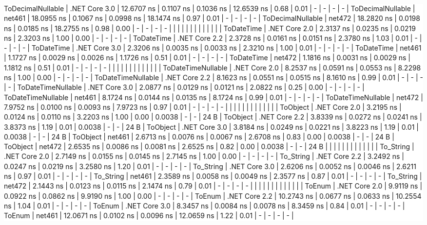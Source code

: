  ToDecimalNullable | .NET Core 3.0 | 12.6707 ns | 0.1107 ns | 0.1036 ns | 12.6539 ns |  0.68 |    0.01 |      - |     - |     - |         - |
  ToDecimalNullable |        net461 | 18.0955 ns | 0.1067 ns | 0.0998 ns | 18.1474 ns |  0.97 |    0.01 |      - |     - |     - |         - |
  ToDecimalNullable |        net472 | 18.2820 ns | 0.0198 ns | 0.0185 ns | 18.2755 ns |  0.98 |    0.00 |      - |     - |     - |         - |
                    |               |            |           |           |            |       |         |        |       |       |           |
         ToDateTime | .NET Core 2.0 |  2.3137 ns | 0.0235 ns | 0.0219 ns |  2.3203 ns |  1.00 |    0.00 |      - |     - |     - |         - |
         ToDateTime | .NET Core 2.2 |  2.3728 ns | 0.0161 ns | 0.0151 ns |  2.3780 ns |  1.03 |    0.01 |      - |     - |     - |         - |
         ToDateTime | .NET Core 3.0 |  2.3206 ns | 0.0035 ns | 0.0033 ns |  2.3210 ns |  1.00 |    0.01 |      - |     - |     - |         - |
         ToDateTime |        net461 |  1.1727 ns | 0.0029 ns | 0.0026 ns |  1.1726 ns |  0.51 |    0.01 |      - |     - |     - |         - |
         ToDateTime |        net472 |  1.1816 ns | 0.0031 ns | 0.0029 ns |  1.1812 ns |  0.51 |    0.01 |      - |     - |     - |         - |
                    |               |            |           |           |            |       |         |        |       |       |           |
 ToDateTimeNullable | .NET Core 2.0 |  8.2537 ns | 0.0591 ns | 0.0553 ns |  8.2298 ns |  1.00 |    0.00 |      - |     - |     - |         - |
 ToDateTimeNullable | .NET Core 2.2 |  8.1623 ns | 0.0551 ns | 0.0515 ns |  8.1610 ns |  0.99 |    0.01 |      - |     - |     - |         - |
 ToDateTimeNullable | .NET Core 3.0 |  2.0877 ns | 0.0129 ns | 0.0121 ns |  2.0822 ns |  0.25 |    0.00 |      - |     - |     - |         - |
 ToDateTimeNullable |        net461 |  8.1724 ns | 0.0144 ns | 0.0135 ns |  8.1724 ns |  0.99 |    0.01 |      - |     - |     - |         - |
 ToDateTimeNullable |        net472 |  7.9752 ns | 0.0100 ns | 0.0093 ns |  7.9723 ns |  0.97 |    0.01 |      - |     - |     - |         - |
                    |               |            |           |           |            |       |         |        |       |       |           |
           ToObject | .NET Core 2.0 |  3.2195 ns | 0.0124 ns | 0.0110 ns |  3.2203 ns |  1.00 |    0.00 | 0.0038 |     - |     - |      24 B |
           ToObject | .NET Core 2.2 |  3.8339 ns | 0.0272 ns | 0.0241 ns |  3.8373 ns |  1.19 |    0.01 | 0.0038 |     - |     - |      24 B |
           ToObject | .NET Core 3.0 |  3.8184 ns | 0.0249 ns | 0.0221 ns |  3.8223 ns |  1.19 |    0.01 | 0.0038 |     - |     - |      24 B |
           ToObject |        net461 |  2.6713 ns | 0.0076 ns | 0.0067 ns |  2.6708 ns |  0.83 |    0.00 | 0.0038 |     - |     - |      24 B |
           ToObject |        net472 |  2.6535 ns | 0.0086 ns | 0.0081 ns |  2.6525 ns |  0.82 |    0.00 | 0.0038 |     - |     - |      24 B |
                    |               |            |           |           |            |       |         |        |       |       |           |
          To_String | .NET Core 2.0 |  2.7149 ns | 0.0155 ns | 0.0145 ns |  2.7145 ns |  1.00 |    0.00 |      - |     - |     - |         - |
          To_String | .NET Core 2.2 |  3.2492 ns | 0.0247 ns | 0.0219 ns |  3.2580 ns |  1.20 |    0.01 |      - |     - |     - |         - |
          To_String | .NET Core 3.0 |  2.6206 ns | 0.0052 ns | 0.0046 ns |  2.6211 ns |  0.97 |    0.01 |      - |     - |     - |         - |
          To_String |        net461 |  2.3589 ns | 0.0058 ns | 0.0049 ns |  2.3577 ns |  0.87 |    0.01 |      - |     - |     - |         - |
          To_String |        net472 |  2.1443 ns | 0.0123 ns | 0.0115 ns |  2.1474 ns |  0.79 |    0.01 |      - |     - |     - |         - |
                    |               |            |           |           |            |       |         |        |       |       |           |
             ToEnum | .NET Core 2.0 |  9.9119 ns | 0.0922 ns | 0.0862 ns |  9.9190 ns |  1.00 |    0.00 |      - |     - |     - |         - |
             ToEnum | .NET Core 2.2 | 10.2743 ns | 0.0677 ns | 0.0633 ns | 10.2554 ns |  1.04 |    0.01 |      - |     - |     - |         - |
             ToEnum | .NET Core 3.0 |  8.3457 ns | 0.0084 ns | 0.0078 ns |  8.3459 ns |  0.84 |    0.01 |      - |     - |     - |         - |
             ToEnum |        net461 | 12.0671 ns | 0.0102 ns | 0.0096 ns | 12.0659 ns |  1.22 |    0.01 |      - |     - |     - |         - |